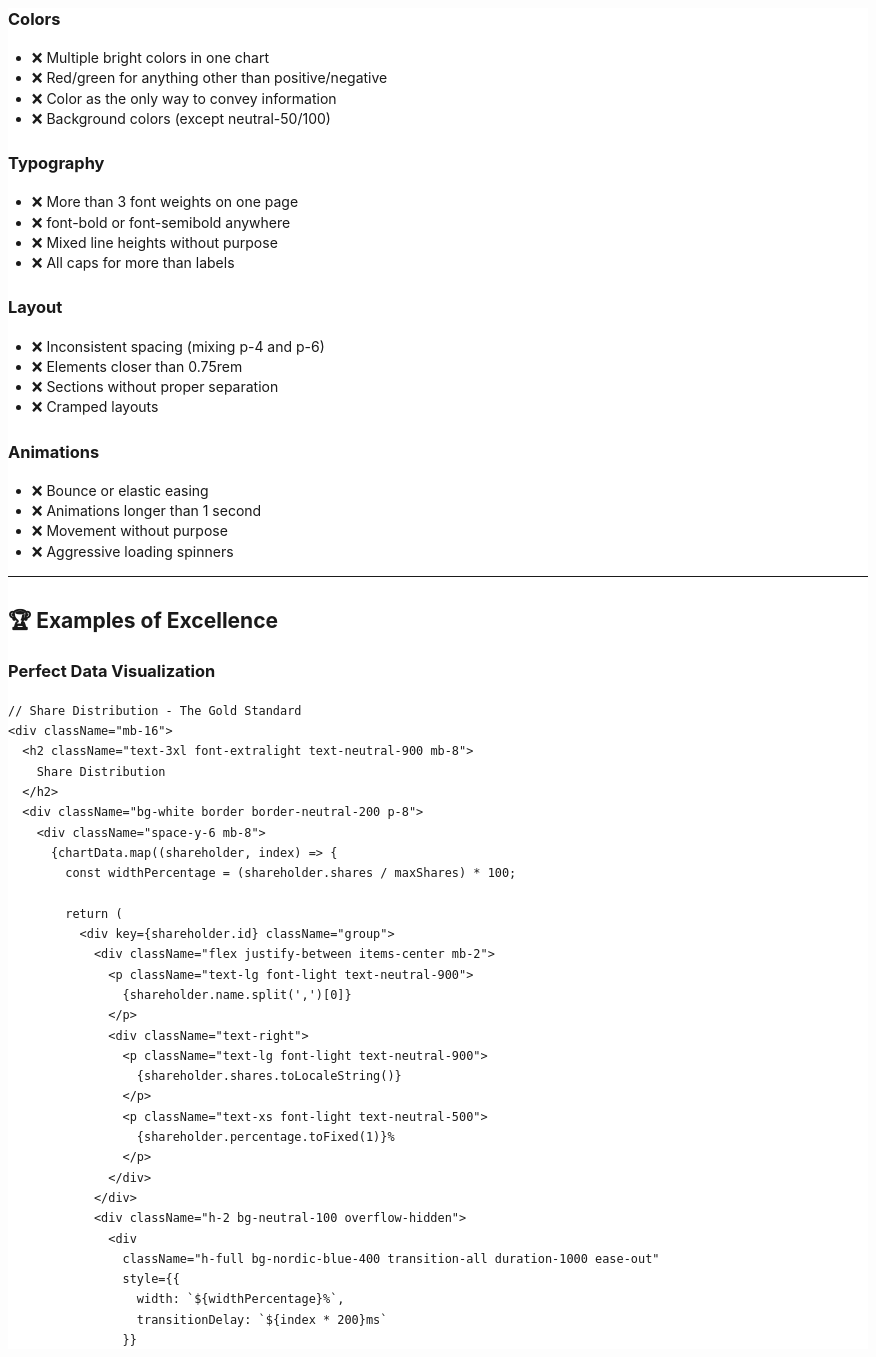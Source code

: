 ### Colors
- ❌ Multiple bright colors in one chart
- ❌ Red/green for anything other than positive/negative
- ❌ Color as the only way to convey information
- ❌ Background colors (except neutral-50/100)

### Typography
- ❌ More than 3 font weights on one page
- ❌ font-bold or font-semibold anywhere
- ❌ Mixed line heights without purpose
- ❌ All caps for more than labels

### Layout
- ❌ Inconsistent spacing (mixing p-4 and p-6)
- ❌ Elements closer than 0.75rem
- ❌ Sections without proper separation
- ❌ Cramped layouts

### Animations
- ❌ Bounce or elastic easing
- ❌ Animations longer than 1 second
- ❌ Movement without purpose
- ❌ Aggressive loading spinners

---

## 🏆 Examples of Excellence

### Perfect Data Visualization
```tsx
// Share Distribution - The Gold Standard
<div className="mb-16">
  <h2 className="text-3xl font-extralight text-neutral-900 mb-8">
    Share Distribution
  </h2>
  <div className="bg-white border border-neutral-200 p-8">
    <div className="space-y-6 mb-8">
      {chartData.map((shareholder, index) => {
        const widthPercentage = (shareholder.shares / maxShares) * 100;

        return (
          <div key={shareholder.id} className="group">
            <div className="flex justify-between items-center mb-2">
              <p className="text-lg font-light text-neutral-900">
                {shareholder.name.split(',')[0]}
              </p>
              <div className="text-right">
                <p className="text-lg font-light text-neutral-900">
                  {shareholder.shares.toLocaleString()}
                </p>
                <p className="text-xs font-light text-neutral-500">
                  {shareholder.percentage.toFixed(1)}%
                </p>
              </div>
            </div>
            <div className="h-2 bg-neutral-100 overflow-hidden">
              <div
                className="h-full bg-nordic-blue-400 transition-all duration-1000 ease-out"
                style={{
                  width: `${widthPercentage}%`,
                  transitionDelay: `${index * 200}ms`
                }}
```